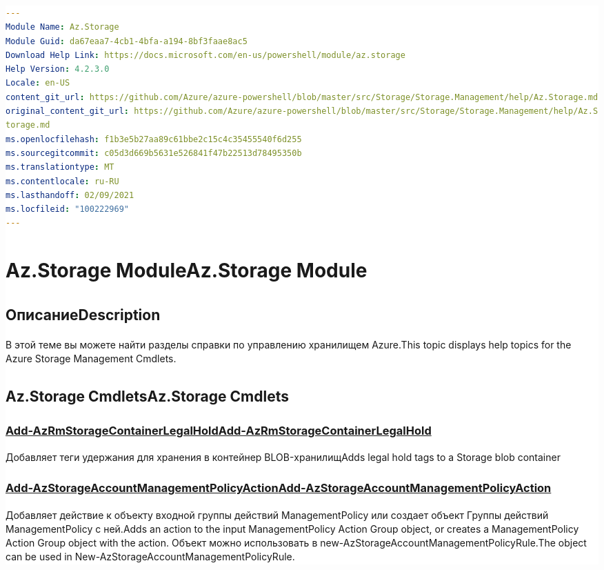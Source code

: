 ```yaml
---
Module Name: Az.Storage
Module Guid: da67eaa7-4cb1-4bfa-a194-8bf3faae8ac5
Download Help Link: https://docs.microsoft.com/en-us/powershell/module/az.storage
Help Version: 4.2.3.0
Locale: en-US
content_git_url: https://github.com/Azure/azure-powershell/blob/master/src/Storage/Storage.Management/help/Az.Storage.md
original_content_git_url: https://github.com/Azure/azure-powershell/blob/master/src/Storage/Storage.Management/help/Az.Storage.md
ms.openlocfilehash: f1b3e5b27aa89c61bbe2c15c4c35455540f6d255
ms.sourcegitcommit: c05d3d669b5631e526841f47b22513d78495350b
ms.translationtype: MT
ms.contentlocale: ru-RU
ms.lasthandoff: 02/09/2021
ms.locfileid: "100222969"
---
```

# <span data-ttu-id="83f42-101">Az.Storage Module</span><span class="sxs-lookup"><span data-stu-id="83f42-101">Az.Storage Module</span></span>
## <span data-ttu-id="83f42-102">Описание</span><span class="sxs-lookup"><span data-stu-id="83f42-102">Description</span></span>
<span data-ttu-id="83f42-103">В этой теме вы можете найти разделы справки по управлению хранилищем Azure.</span><span class="sxs-lookup"><span data-stu-id="83f42-103">This topic displays help topics for the Azure Storage Management Cmdlets.</span></span>

## <span data-ttu-id="83f42-104">Az.Storage Cmdlets</span><span class="sxs-lookup"><span data-stu-id="83f42-104">Az.Storage Cmdlets</span></span>
### [<span data-ttu-id="83f42-105">Add-AzRmStorageContainerLegalHold</span><span class="sxs-lookup"><span data-stu-id="83f42-105">Add-AzRmStorageContainerLegalHold</span></span>](Add-AzRmStorageContainerLegalHold.md)
<span data-ttu-id="83f42-106">Добавляет теги удержания для хранения в контейнер BLOB-хранилищ</span><span class="sxs-lookup"><span data-stu-id="83f42-106">Adds legal hold tags to a Storage blob container</span></span>

### [<span data-ttu-id="83f42-107">Add-AzStorageAccountManagementPolicyAction</span><span class="sxs-lookup"><span data-stu-id="83f42-107">Add-AzStorageAccountManagementPolicyAction</span></span>](Add-AzStorageAccountManagementPolicyAction.md)
<span data-ttu-id="83f42-108">Добавляет действие к объекту входной группы действий ManagementPolicy или создает объект Группы действий ManagementPolicy с ней.</span><span class="sxs-lookup"><span data-stu-id="83f42-108">Adds an action to the input ManagementPolicy Action Group object, or creates a ManagementPolicy Action Group object with the action.</span></span> <span data-ttu-id="83f42-109">Объект можно использовать в new-AzStorageAccountManagementPolicyRule.</span><span class="sxs-lookup"><span data-stu-id="83f42-109">The object can be used in New-AzStorageAccountManagementPolicyRule.</span></span>
